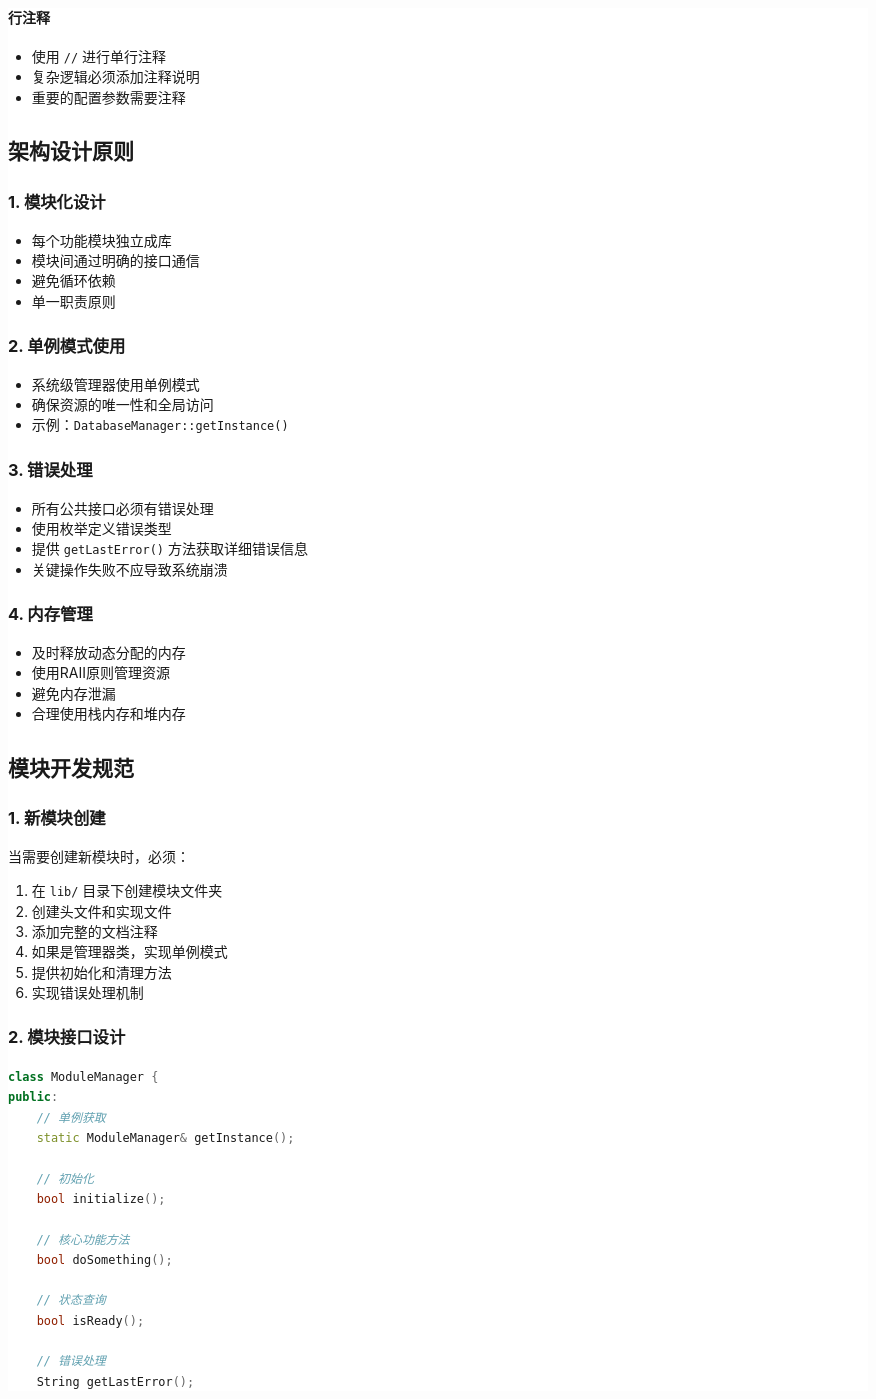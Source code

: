 #### 行注释
- 使用 `//` 进行单行注释
- 复杂逻辑必须添加注释说明
- 重要的配置参数需要注释

## 架构设计原则

### 1. 模块化设计
- 每个功能模块独立成库
- 模块间通过明确的接口通信
- 避免循环依赖
- 单一职责原则

### 2. 单例模式使用
- 系统级管理器使用单例模式
- 确保资源的唯一性和全局访问
- 示例：`DatabaseManager::getInstance()`

### 3. 错误处理
- 所有公共接口必须有错误处理
- 使用枚举定义错误类型
- 提供 `getLastError()` 方法获取详细错误信息
- 关键操作失败不应导致系统崩溃

### 4. 内存管理
- 及时释放动态分配的内存
- 使用RAII原则管理资源
- 避免内存泄漏
- 合理使用栈内存和堆内存

## 模块开发规范

### 1. 新模块创建

当需要创建新模块时，必须：

1. 在 `lib/` 目录下创建模块文件夹
2. 创建头文件和实现文件
3. 添加完整的文档注释
4. 如果是管理器类，实现单例模式
5. 提供初始化和清理方法
6. 实现错误处理机制

### 2. 模块接口设计

```cpp
class ModuleManager {
public:
    // 单例获取
    static ModuleManager& getInstance();
    
    // 初始化
    bool initialize();
    
    // 核心功能方法
    bool doSomething();
    
    // 状态查询
    bool isReady();
    
    // 错误处理
    String getLastError();
```